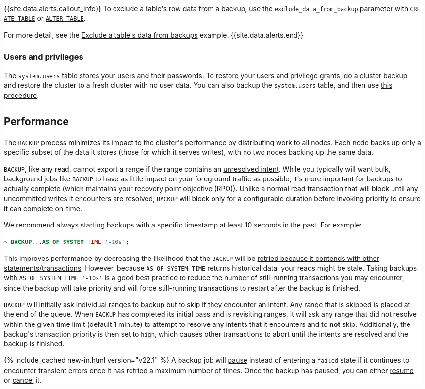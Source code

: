 {{site.data.alerts.callout_info}}
To exclude a table's row data from a backup, use the `exclude_data_from_backup` parameter with [`CREATE TABLE`](create-table.html#create-a-table-with-data-excluded-from-backup) or [`ALTER TABLE`](set-storage-parameter.html#exclude-a-tables-data-from-backups).

For more detail, see the [Exclude a table's data from backups](take-full-and-incremental-backups.html#exclude-a-tables-data-from-backups) example.
{{site.data.alerts.end}}

### Users and privileges

The `system.users` table stores your users and their passwords. To restore your users and privilege [grants](grant.html), do a cluster backup and restore the cluster to a fresh cluster with no user data. You can also backup the `system.users` table, and then use [this procedure](restore.html#restoring-users-from-system-users-backup).

## Performance

The `BACKUP` process minimizes its impact to the cluster's performance by distributing work to all nodes. Each node backs up only a specific subset of the data it stores (those for which it serves writes), with no two nodes backing up the same data.

`BACKUP`, like any read, cannot export a range if the range contains an [unresolved intent](architecture/transaction-layer.html#resolving-write-intents). While you typically will want bulk, background jobs like `BACKUP` to have as little impact on your foreground traffic as possible, it's more important for backups to actually complete (which maintains your [recovery point objective (RPO)](https://en.wikipedia.org/wiki/Disaster_recovery#Recovery_Point_Objective)). Unlike a normal read transaction that will block until any uncommitted writes it encounters are resolved, `BACKUP` will block only for a configurable duration before invoking priority to ensure it can complete on-time.

We recommend always starting backups with a specific [timestamp](timestamp.html) at least 10 seconds in the past. For example:

~~~ sql
> BACKUP...AS OF SYSTEM TIME '-10s';
~~~

This improves performance by decreasing the likelihood that the `BACKUP` will be [retried because it contends with other statements/transactions](transactions.html#transaction-retries). However, because `AS OF SYSTEM TIME` returns historical data, your reads might be stale. Taking backups with `AS OF SYSTEM TIME '-10s'` is a good best practice to reduce the number of still-running transactions you may encounter, since the backup will take priority and will force still-running transactions to restart after the backup is finished.

`BACKUP` will initially ask individual ranges to backup but to skip if they encounter an intent. Any range that is skipped is placed at the end of the queue. When `BACKUP` has completed its initial pass and is revisiting ranges, it will ask any range that did not resolve within the given time limit (default 1 minute) to attempt to resolve any intents that it encounters and to **not** skip. Additionally, the backup's transaction priority is then set to `high`, which causes other transactions to abort until the intents are resolved and the backup is finished.

{% include_cached new-in.html version="v22.1" %} A backup job will [pause](pause-job.html) instead of entering a `failed` state if it continues to encounter transient errors once it has retried a maximum number of times. Once the backup has paused, you can either [resume](resume-job.html) or [cancel](cancel-job.html) it.
